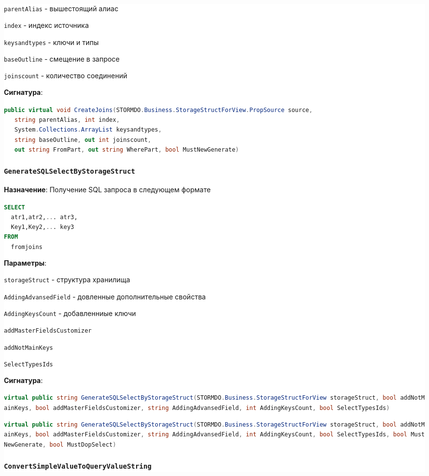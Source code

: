 `parentAlias` - вышестоящий алиас

`index` - индекс источника

`keysandtypes` - ключи и типы

`baseOutline` - смещение в запросе

`joinscount` - количество соединений
 
__Сигнатура__:

 ```csharp
public virtual void CreateJoins(STORMDO.Business.StorageStructForView.PropSource source,
    string parentAlias, int index,
    System.Collections.ArrayList keysandtypes,
    string baseOutline, out int joinscount,
    out string FromPart, out string WherePart, bool MustNewGenerate)
```

### `GenerateSQLSelectByStorageStruct`

__Назначение__: Получение SQL запроса в следующем формате

```sql
SELECT
  atr1,atr2,... atr3,
  Key1,Key2,... key3
FROM
  fromjoins
``` 

__Параметры__:

 `storageStruct` - структура хранилища 

`AddingAdvansedField` - довленные дополнительные свойства 

`AddingKeysCount` - добавленниые ключи

`addMasterFieldsCustomizer`  

`addNotMainKeys`  

`SelectTypesIds`  

__Сигнатура__:

 ```csharp
virtual public string GenerateSQLSelectByStorageStruct(STORMDO.Business.StorageStructForView storageStruct, bool addNotMainKeys, bool addMasterFieldsCustomizer, string AddingAdvansedField, int AddingKeysCount, bool SelectTypesIds)
```

```csharp
virtual public string GenerateSQLSelectByStorageStruct(STORMDO.Business.StorageStructForView storageStruct, bool addNotMainKeys, bool addMasterFieldsCustomizer, string AddingAdvansedField, int AddingKeysCount, bool SelectTypesIds, bool MustNewGenerate, bool MustDopSelect)
``` 

### `ConvertSimpleValueToQueryValueString`
